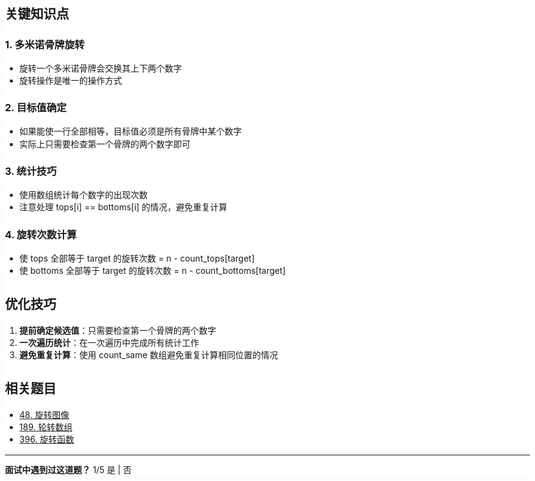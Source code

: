 ## 关键知识点

### 1. 多米诺骨牌旋转
- 旋转一个多米诺骨牌会交换其上下两个数字
- 旋转操作是唯一的操作方式

### 2. 目标值确定
- 如果能使一行全部相等，目标值必须是所有骨牌中某个数字
- 实际上只需要检查第一个骨牌的两个数字即可

### 3. 统计技巧
- 使用数组统计每个数字的出现次数
- 注意处理 tops[i] == bottoms[i] 的情况，避免重复计算

### 4. 旋转次数计算
- 使 tops 全部等于 target 的旋转次数 = n - count_tops[target]
- 使 bottoms 全部等于 target 的旋转次数 = n - count_bottoms[target]

## 优化技巧

1. **提前确定候选值**：只需要检查第一个骨牌的两个数字
2. **一次遍历统计**：在一次遍历中完成所有统计工作
3. **避免重复计算**：使用 count_same 数组避免重复计算相同位置的情况

## 相关题目

- [48. 旋转图像](https://leetcode.cn/problems/rotate-image/)
- [189. 轮转数组](https://leetcode.cn/problems/rotate-array/)
- [396. 旋转函数](https://leetcode.cn/problems/rotate-function/)

---

**面试中遇到过这道题？** 1/5 是 | 否 